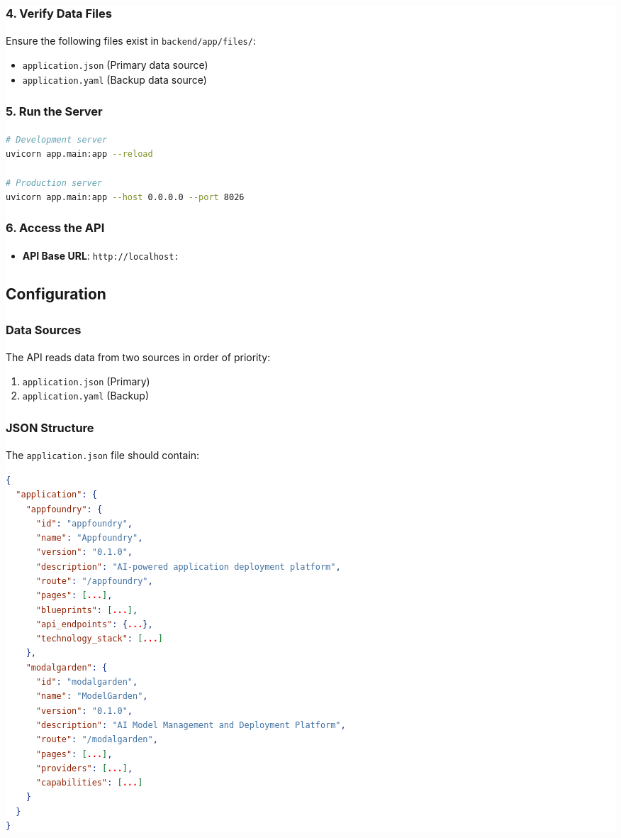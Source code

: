 ### 4. Verify Data Files

Ensure the following files exist in `backend/app/files/`:

- `application.json` (Primary data source)
- `application.yaml` (Backup data source)

### 5. Run the Server

```bash
# Development server
uvicorn app.main:app --reload 

# Production server
uvicorn app.main:app --host 0.0.0.0 --port 8026
```

### 6. Access the API

- **API Base URL**: `http://localhost:`

## Configuration

### Data Sources

The API reads data from two sources in order of priority:

1. `application.json` (Primary)
2. `application.yaml` (Backup)

### JSON Structure

The `application.json` file should contain:

```json
{
  "application": {
    "appfoundry": {
      "id": "appfoundry",
      "name": "Appfoundry",
      "version": "0.1.0",
      "description": "AI-powered application deployment platform",
      "route": "/appfoundry",
      "pages": [...],
      "blueprints": [...],
      "api_endpoints": {...},
      "technology_stack": [...]
    },
    "modalgarden": {
      "id": "modalgarden",
      "name": "ModelGarden",
      "version": "0.1.0",
      "description": "AI Model Management and Deployment Platform",
      "route": "/modalgarden",
      "pages": [...],
      "providers": [...],
      "capabilities": [...]
    }
  }
}
```
